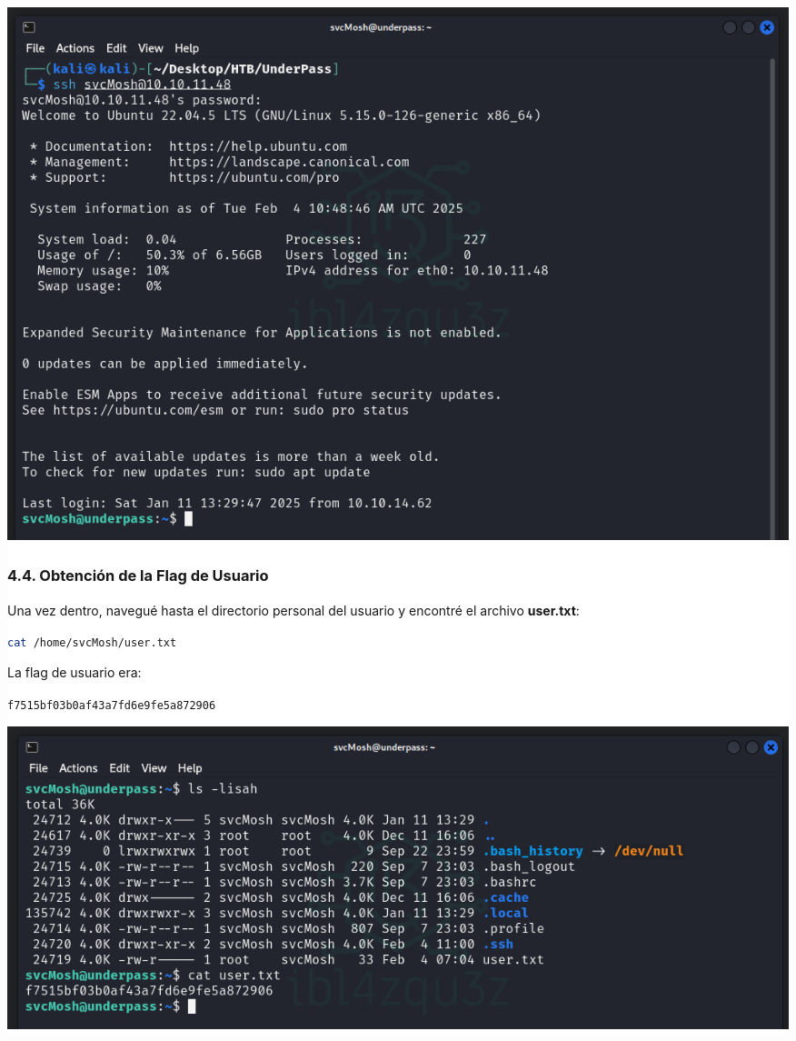![alt text](../assets/images/underpass/ssh.png)

### 4.4. Obtención de la Flag de Usuario

Una vez dentro, navegué hasta el directorio personal del usuario y encontré el archivo **user.txt**:

```bash
cat /home/svcMosh/user.txt
```

La flag de usuario era:

```
f7515bf03b0af43a7fd6e9fe5a872906
```

![alt text](../assets/images/underpass/user-flag.png)
